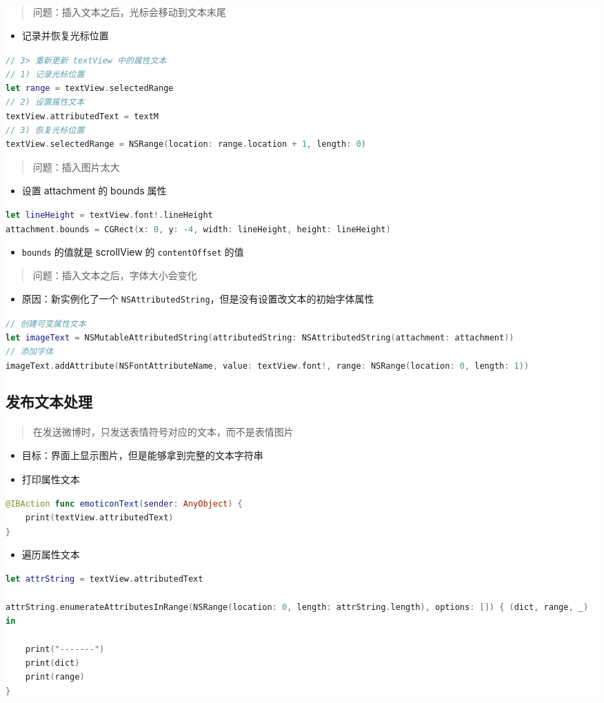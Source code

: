 > 问题：插入文本之后，光标会移动到文本末尾

* 记录并恢复光标位置

```swift
// 3> 重新更新 textView 中的属性文本
// 1) 记录光标位置
let range = textView.selectedRange
// 2) 设置属性文本
textView.attributedText = textM
// 3) 恢复光标位置
textView.selectedRange = NSRange(location: range.location + 1, length: 0)
```

> 问题：插入图片太大

* 设置 attachment 的 bounds 属性

```swift
let lineHeight = textView.font!.lineHeight
attachment.bounds = CGRect(x: 0, y: -4, width: lineHeight, height: lineHeight)
```

* `bounds` 的值就是 scrollView 的 `contentOffset` 的值

> 问题：插入文本之后，字体大小会变化

* 原因：新实例化了一个 `NSAttributedString`，但是没有设置改文本的初始字体属性

```swift
// 创建可变属性文本
let imageText = NSMutableAttributedString(attributedString: NSAttributedString(attachment: attachment))
// 添加字体
imageText.addAttribute(NSFontAttributeName, value: textView.font!, range: NSRange(location: 0, length: 1))
```

## 发布文本处理

> 在发送微博时，只发送表情符号对应的文本，而不是表情图片

* 目标：界面上显示图片，但是能够拿到完整的文本字符串

* 打印属性文本

```swift
@IBAction func emoticonText(sender: AnyObject) {
    print(textView.attributedText)
}
```

* 遍历属性文本

```swift
let attrString = textView.attributedText

attrString.enumerateAttributesInRange(NSRange(location: 0, length: attrString.length), options: []) { (dict, range, _)  in

    print("-------")
    print(dict)
    print(range)
}
```
